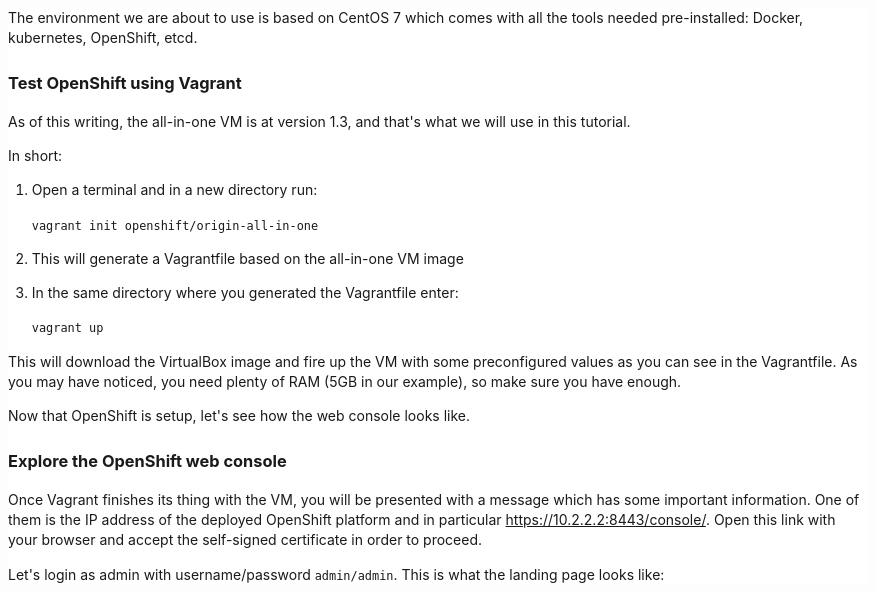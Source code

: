 The environment we are about to use is based on CentOS 7 which comes with all
the tools needed pre-installed: Docker, kubernetes, OpenShift, etcd.

### Test OpenShift using Vagrant

As of this writing, the all-in-one VM is at version 1.3, and that's
what we will use in this tutorial.

In short:

1. Open a terminal and in a new directory run:
   ```sh
   vagrant init openshift/origin-all-in-one
   ```
1. This will generate a Vagrantfile based on the all-in-one VM image
1. In the same directory where you generated the Vagrantfile
   enter:

   ```sh
   vagrant up
   ```

This will download the VirtualBox image and fire up the VM with some preconfigured
values as you can see in the Vagrantfile. As you may have noticed, you need
plenty of RAM (5GB in our example), so make sure you have enough.

Now that OpenShift is setup, let's see how the web console looks like.

### Explore the OpenShift web console

Once Vagrant finishes its thing with the VM, you will be presented with a
message which has some important information. One of them is the IP address
of the deployed OpenShift platform and in particular <https://10.2.2.2:8443/console/>.
Open this link with your browser and accept the self-signed certificate in
order to proceed.

Let's login as admin with username/password `admin/admin`. This is what the
landing page looks like:
